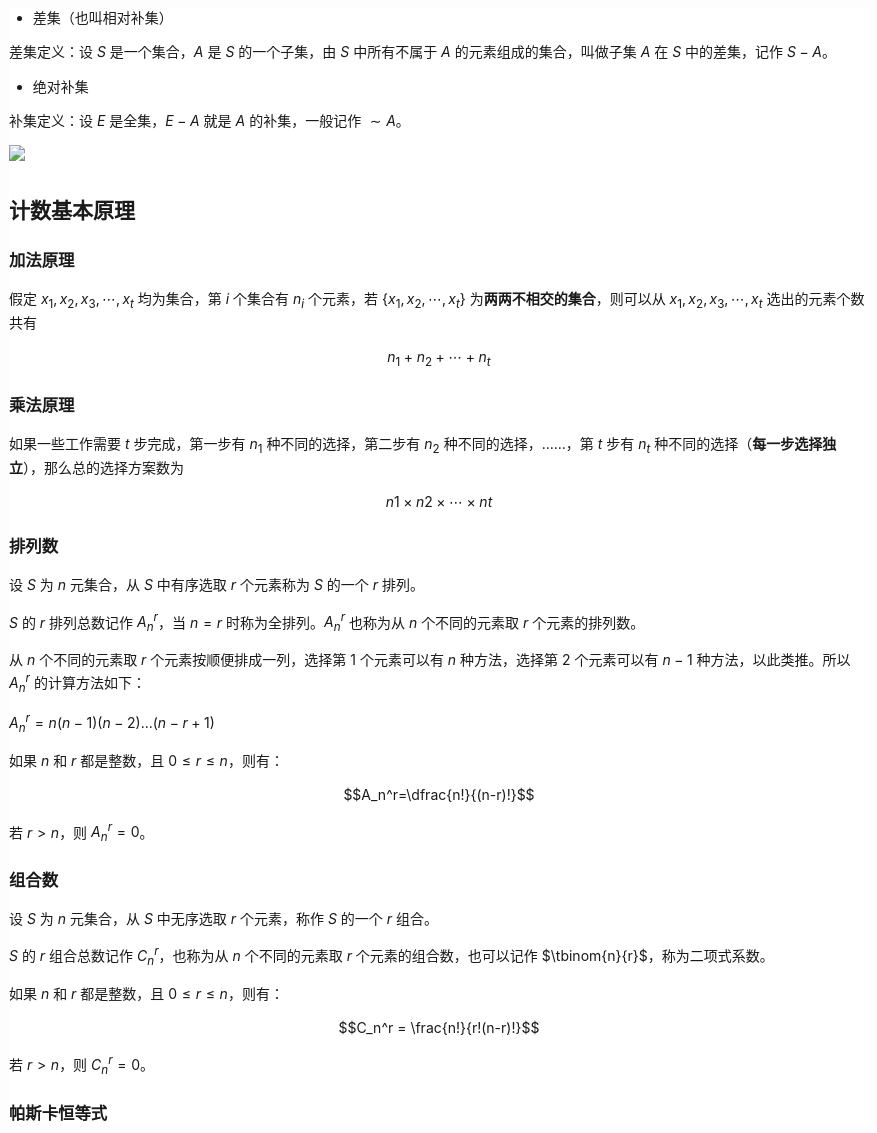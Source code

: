 - 差集（也叫相对补集）

差集定义：设 $S$ 是一个集合，$A$ 是 $S$ 的一个子集，由 $S$ 中所有不属于 $A$ 的元素组成的集合，叫做子集 $A$ 在 $S$ 中的差集，记作 $S-A$。

- 绝对补集

补集定义：设 $E$ 是全集，$E-A$ 就是 $A$ 的补集，一般记作 $∼A$。

![](https://res.jisuanke.com/img/upload/20190929/cb22da1853bba72a13c59b9efe7290d65b9c172b.png)

## 计数基本原理

### 加法原理

假定 $x_1,x_2,x_3,⋯ ,x_t$ 均为集合，第 $i$ 个集合有 $n_i$ 个元素，若 $\{x_1,x_2,⋯ ,x_t\}$ 为**两两不相交的集合**，则可以从 $x_1,x_2,x_3,⋯ ,x_t$ 选出的元素个数共有

$$n_1+n_2+⋯+n_t$$

### 乘法原理

如果一些工作需要 $t$ 步完成，第一步有 $n_1$ 种不同的选择，第二步有 $n_2$ 种不同的选择，……，第 $t$ 步有 $n_t$ 种不同的选择（**每一步选择独立**），那么总的选择方案数为

$$n1×n2×⋯×nt$$

### 排列数

设 $S$ 为 $n$ 元集合，从 $S$ 中有序选取 $r$ 个元素称为 $S$ 的一个 $r$ 排列。

$S$ 的 $r$ 排列总数记作 $A_n^r$，当 $n=r$ 时称为全排列。$A_n^r$ 也称为从 $n$ 个不同的元素取 $r$ 个元素的排列数。

从 $n$ 个不同的元素取 $r$ 个元素按顺便排成一列，选择第 $1$ 个元素可以有 $n$ 种方法，选择第 $2$ 个元素可以有 $n-1$ 种方法，以此类推。所以 $A_n^r$ 的计算方法如下：

$A_n^r=n(n-1)(n-2)...(n-r+1)$

如果 $n$ 和 $r$ 都是整数，且 $0 \le r \le n$，则有：

$$A_n^r=\dfrac{n!}{(n-r)!}$$


若 $r > n$，则 $A_n^r = 0$。

### 组合数

设 $S$ 为 $n$ 元集合，从 $S$ 中无序选取 $r$ 个元素，称作 $S$ 的一个 $r$ 组合。

$S$ 的 $r$ 组合总数记作 $C_n^r$，也称为从 $n$ 个不同的元素取 $r$ 个元素的组合数，也可以记作 $\tbinom{n}{r}$，称为二项式系数。

如果 $n$ 和 $r$ 都是整数，且 $0≤r≤n$，则有：

$$C_n^r = \frac{n!}{r!(n-r)!}$$

若 $r > n$，则 $C_n^r = 0$。

### 帕斯卡恒等式
